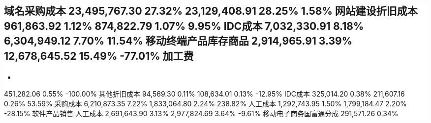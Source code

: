 域名采购成本
23,495,767.30
27.32%
23,129,408.91
28.25%
1.58%
网站建设折旧成本
961,863.92
1.12%
874,822.79
1.07%
9.95%
IDC成本
7,032,330.91
8.18%
6,304,949.12
7.70%
11.54%
移动终端产品库存商品
2,914,965.91
3.39%
12,678,645.52
15.49%
-77.01%
加工费
-
-
451,282.06
0.55%
-100.00%
其他折旧成本
94,569.30
0.11%
108,634.01
0.13%
-12.95%
IDC成本
325,014.20
0.38%
211,607.16
0.26%
53.59%
采购成本
6,210,873.35
7.22%
1,833,064.80
2.24%
238.82%
人工成本
1,292,743.95
1.50%
1,799,184.47
2.20%
-28.15%
软件产品销售
人工成本
2,691,643.90
3.13%
2,977,824.69
3.64%
-9.61%
移动电子商务国富通分成
291,571.26
0.34%
